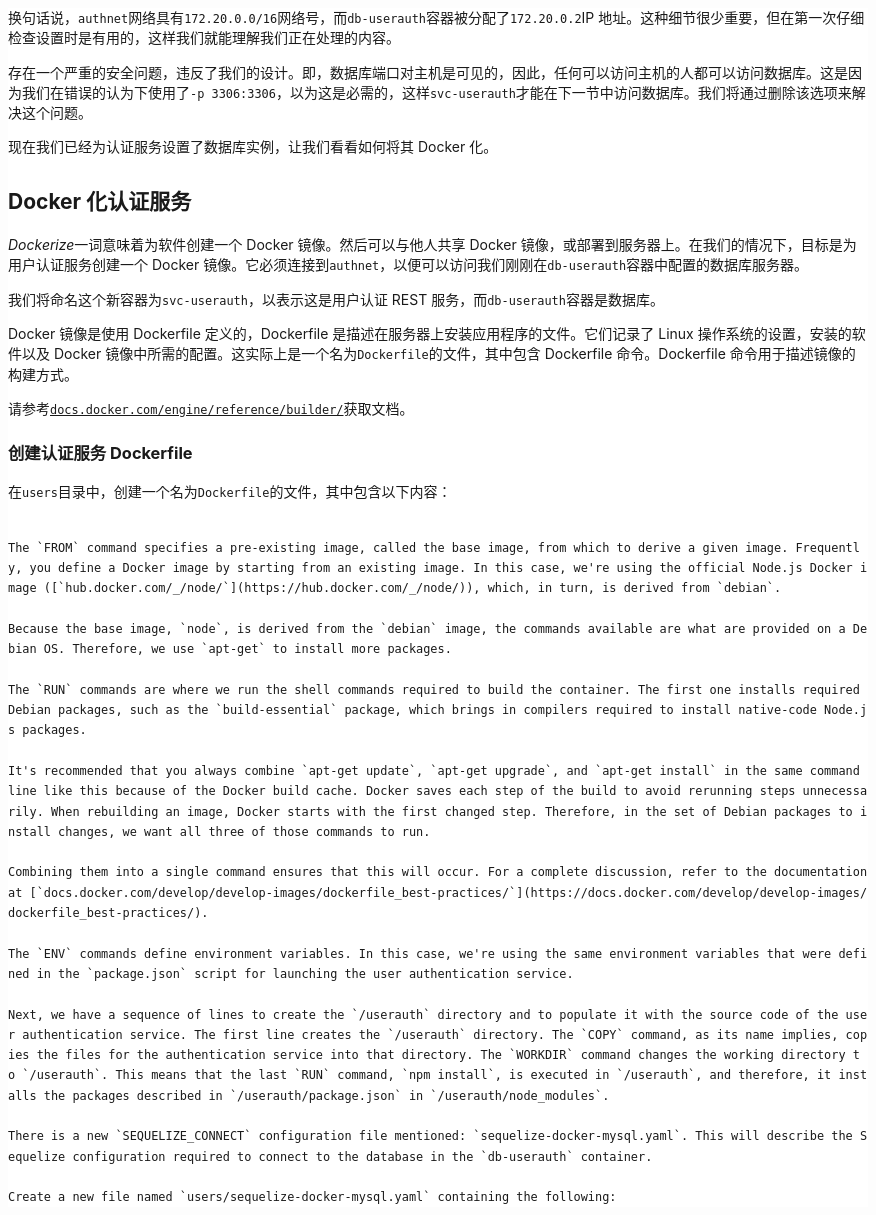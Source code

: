 换句话说，`authnet`网络具有`172.20.0.0/16`网络号，而`db-userauth`容器被分配了`172.20.0.2`IP 地址。这种细节很少重要，但在第一次仔细检查设置时是有用的，这样我们就能理解我们正在处理的内容。

存在一个严重的安全问题，违反了我们的设计。即，数据库端口对主机是可见的，因此，任何可以访问主机的人都可以访问数据库。这是因为我们在错误的认为下使用了`-p 3306:3306`，以为这是必需的，这样`svc-userauth`才能在下一节中访问数据库。我们将通过删除该选项来解决这个问题。

现在我们已经为认证服务设置了数据库实例，让我们看看如何将其 Docker 化。

## Docker 化认证服务

*Dockerize*一词意味着为软件创建一个 Docker 镜像。然后可以与他人共享 Docker 镜像，或部署到服务器上。在我们的情况下，目标是为用户认证服务创建一个 Docker 镜像。它必须连接到`authnet`，以便可以访问我们刚刚在`db-userauth`容器中配置的数据库服务器。

我们将命名这个新容器为`svc-userauth`，以表示这是用户认证 REST 服务，而`db-userauth`容器是数据库。

Docker 镜像是使用 Dockerfile 定义的，Dockerfile 是描述在服务器上安装应用程序的文件。它们记录了 Linux 操作系统的设置，安装的软件以及 Docker 镜像中所需的配置。这实际上是一个名为`Dockerfile`的文件，其中包含 Dockerfile 命令。Dockerfile 命令用于描述镜像的构建方式。

请参考[`docs.docker.com/engine/reference/builder/`](https://docs.docker.com/engine/reference/builder/)获取文档。

### 创建认证服务 Dockerfile

在`users`目录中，创建一个名为`Dockerfile`的文件，其中包含以下内容：

```

The `FROM` command specifies a pre-existing image, called the base image, from which to derive a given image. Frequently, you define a Docker image by starting from an existing image. In this case, we're using the official Node.js Docker image ([`hub.docker.com/_/node/`](https://hub.docker.com/_/node/)), which, in turn, is derived from `debian`.

Because the base image, `node`, is derived from the `debian` image, the commands available are what are provided on a Debian OS. Therefore, we use `apt-get` to install more packages. 

The `RUN` commands are where we run the shell commands required to build the container. The first one installs required Debian packages, such as the `build-essential` package, which brings in compilers required to install native-code Node.js packages.

It's recommended that you always combine `apt-get update`, `apt-get upgrade`, and `apt-get install` in the same command line like this because of the Docker build cache. Docker saves each step of the build to avoid rerunning steps unnecessarily. When rebuilding an image, Docker starts with the first changed step. Therefore, in the set of Debian packages to install changes, we want all three of those commands to run.

Combining them into a single command ensures that this will occur. For a complete discussion, refer to the documentation at [`docs.docker.com/develop/develop-images/dockerfile_best-practices/`](https://docs.docker.com/develop/develop-images/dockerfile_best-practices/).

The `ENV` commands define environment variables. In this case, we're using the same environment variables that were defined in the `package.json` script for launching the user authentication service.

Next, we have a sequence of lines to create the `/userauth` directory and to populate it with the source code of the user authentication service. The first line creates the `/userauth` directory. The `COPY` command, as its name implies, copies the files for the authentication service into that directory. The `WORKDIR` command changes the working directory to `/userauth`. This means that the last `RUN` command, `npm install`, is executed in `/userauth`, and therefore, it installs the packages described in `/userauth/package.json` in `/userauth/node_modules`.

There is a new `SEQUELIZE_CONNECT` configuration file mentioned: `sequelize-docker-mysql.yaml`. This will describe the Sequelize configuration required to connect to the database in the `db-userauth` container.

Create a new file named `users/sequelize-docker-mysql.yaml` containing the following:

```
